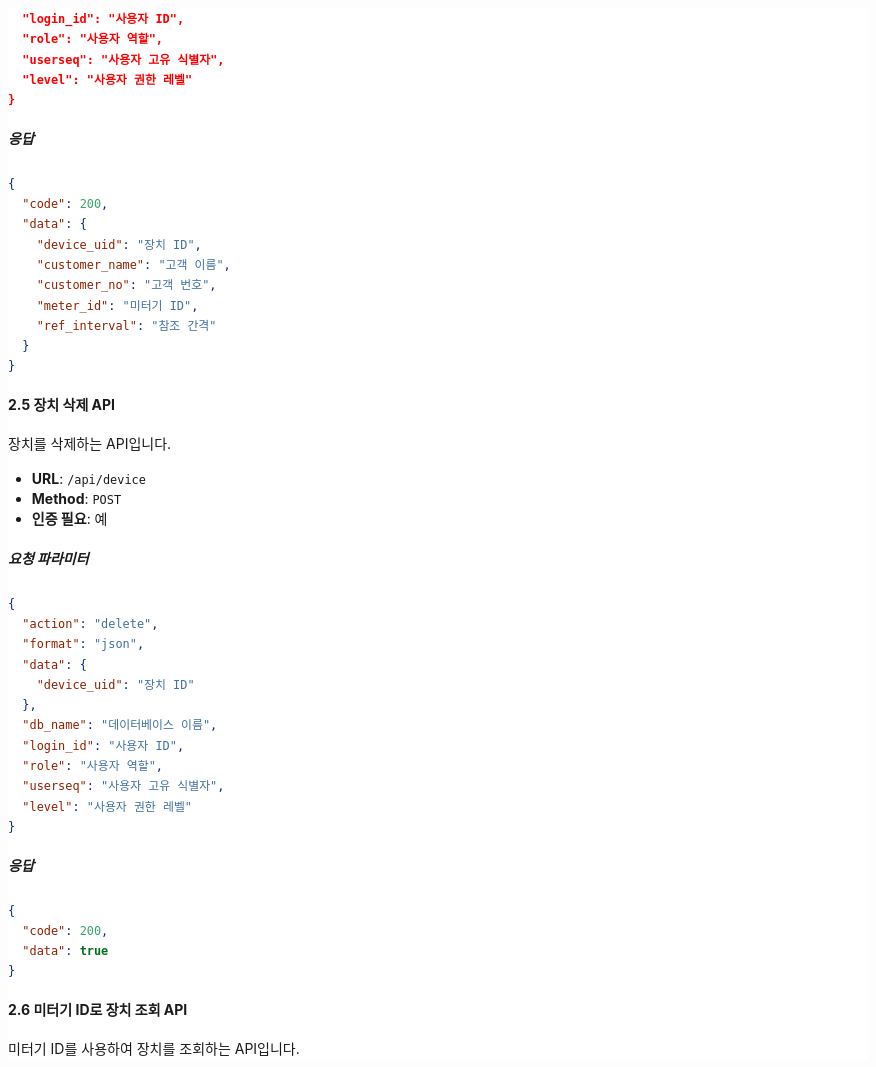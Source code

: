 ```json
  "login_id": "사용자 ID",
  "role": "사용자 역할",
  "userseq": "사용자 고유 식별자",
  "level": "사용자 권한 레벨"
}
```

##### 응답
```json
{
  "code": 200,
  "data": {
    "device_uid": "장치 ID",
    "customer_name": "고객 이름",
    "customer_no": "고객 번호",
    "meter_id": "미터기 ID",
    "ref_interval": "참조 간격"
  }
}
```

#### 2.5 장치 삭제 API
장치를 삭제하는 API입니다.

- **URL**: `/api/device`
- **Method**: `POST`
- **인증 필요**: 예

##### 요청 파라미터
```json
{
  "action": "delete",
  "format": "json",
  "data": {
    "device_uid": "장치 ID"
  },
  "db_name": "데이터베이스 이름",
  "login_id": "사용자 ID",
  "role": "사용자 역할",
  "userseq": "사용자 고유 식별자",
  "level": "사용자 권한 레벨"
}
```

##### 응답
```json
{
  "code": 200,
  "data": true
}
```

#### 2.6 미터기 ID로 장치 조회 API
미터기 ID를 사용하여 장치를 조회하는 API입니다.
